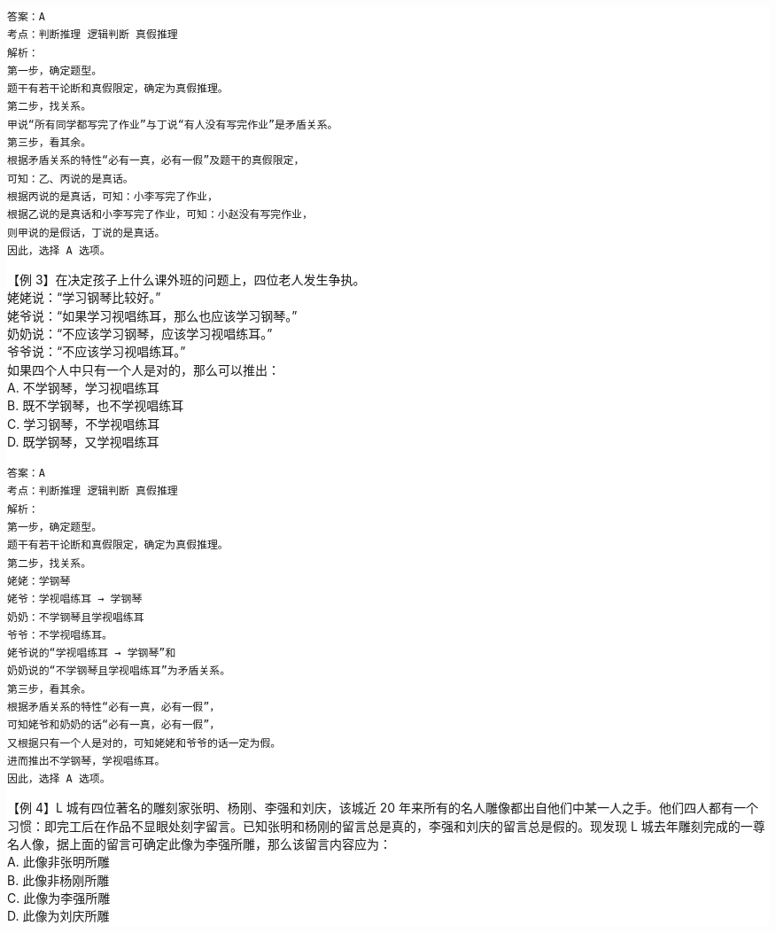 ```
答案：A
考点：判断推理 逻辑判断 真假推理
解析：
第一步，确定题型。
题干有若干论断和真假限定，确定为真假推理。
第二步，找关系。
甲说“所有同学都写完了作业”与丁说“有人没有写完作业”是矛盾关系。
第三步，看其余。
根据矛盾关系的特性“必有一真，必有一假”及题干的真假限定，
可知：乙、丙说的是真话。
根据丙说的是真话，可知：小李写完了作业，
根据乙说的是真话和小李写完了作业，可知：小赵没有写完作业，
则甲说的是假话，丁说的是真话。
因此，选择 A 选项。
```

【例 3】在决定孩子上什么课外班的问题上，四位老人发生争执。  
姥姥说：“学习钢琴比较好。”  
姥爷说：“如果学习视唱练耳，那么也应该学习钢琴。”  
奶奶说：“不应该学习钢琴，应该学习视唱练耳。”  
爷爷说：“不应该学习视唱练耳。”  
如果四个人中只有一个人是对的，那么可以推出：  
A. 不学钢琴，学习视唱练耳  
B. 既不学钢琴，也不学视唱练耳  
C. 学习钢琴，不学视唱练耳  
D. 既学钢琴，又学视唱练耳

```
答案：A
考点：判断推理 逻辑判断 真假推理
解析：
第一步，确定题型。
题干有若干论断和真假限定，确定为真假推理。
第二步，找关系。
姥姥：学钢琴
姥爷：学视唱练耳 → 学钢琴
奶奶：不学钢琴且学视唱练耳
爷爷：不学视唱练耳。
姥爷说的“学视唱练耳 → 学钢琴”和
奶奶说的“不学钢琴且学视唱练耳”为矛盾关系。
第三步，看其余。
根据矛盾关系的特性“必有一真，必有一假”，
可知姥爷和奶奶的话“必有一真，必有一假”，
又根据只有一个人是对的，可知姥姥和爷爷的话一定为假。
进而推出不学钢琴，学视唱练耳。
因此，选择 A 选项。
```

【例 4】L 城有四位著名的雕刻家张明、杨刚、李强和刘庆，该城近 20 年来所有的名人雕像都出自他们中某一人之手。他们四人都有一个习惯：即完工后在作品不显眼处刻字留言。已知张明和杨刚的留言总是真的，李强和刘庆的留言总是假的。现发现 L 城去年雕刻完成的一尊名人像，据上面的留言可确定此像为李强所雕，那么该留言内容应为：  
A. 此像非张明所雕  
B. 此像非杨刚所雕  
C. 此像为李强所雕  
D. 此像为刘庆所雕
